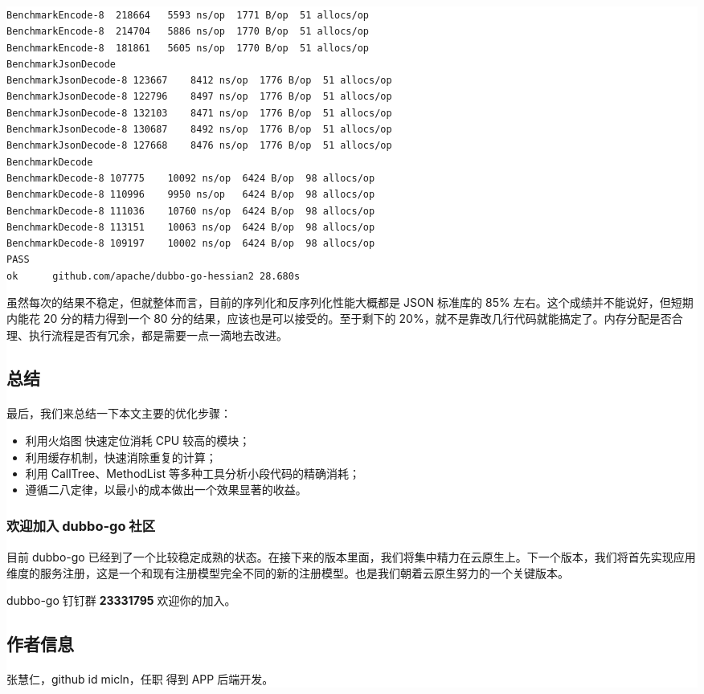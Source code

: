 ```shell
BenchmarkEncode-8  218664   5593 ns/op  1771 B/op  51 allocs/op
BenchmarkEncode-8  214704   5886 ns/op  1770 B/op  51 allocs/op
BenchmarkEncode-8  181861   5605 ns/op  1770 B/op  51 allocs/op
BenchmarkJsonDecode
BenchmarkJsonDecode-8 123667    8412 ns/op  1776 B/op  51 allocs/op
BenchmarkJsonDecode-8 122796    8497 ns/op  1776 B/op  51 allocs/op
BenchmarkJsonDecode-8 132103    8471 ns/op  1776 B/op  51 allocs/op
BenchmarkJsonDecode-8 130687    8492 ns/op  1776 B/op  51 allocs/op
BenchmarkJsonDecode-8 127668    8476 ns/op  1776 B/op  51 allocs/op
BenchmarkDecode
BenchmarkDecode-8 107775    10092 ns/op  6424 B/op  98 allocs/op
BenchmarkDecode-8 110996    9950 ns/op   6424 B/op  98 allocs/op
BenchmarkDecode-8 111036    10760 ns/op  6424 B/op  98 allocs/op
BenchmarkDecode-8 113151    10063 ns/op  6424 B/op  98 allocs/op
BenchmarkDecode-8 109197    10002 ns/op  6424 B/op  98 allocs/op
PASS
ok      github.com/apache/dubbo-go-hessian2 28.680s
```

虽然每次的结果不稳定，但就整体而言，目前的序列化和反序列化性能大概都是 JSON 标准库的 85% 左右。这个成绩并不能说好，但短期内能花 20 分的精力得到一个 80 分的结果，应该也是可以接受的。至于剩下的 20%，就不是靠改几行代码就能搞定了。内存分配是否合理、执行流程是否有冗余，都是需要一点一滴地去改进。

## 总结

最后，我们来总结一下本文主要的优化步骤：

*   利用火焰图 快速定位消耗 CPU 较高的模块；
*   利用缓存机制，快速消除重复的计算；
*   利用 CallTree、MethodList 等多种工具分析小段代码的精确消耗；
*   遵循二八定律，以最小的成本做出一个效果显著的收益。

### 欢迎加入 dubbo-go 社区

目前 dubbo-go 已经到了一个比较稳定成熟的状态。在接下来的版本里面，我们将集中精力在云原生上。下一个版本，我们将首先实现应用维度的服务注册，这是一个和现有注册模型完全不同的新的注册模型。也是我们朝着云原生努力的一个关键版本。

dubbo-go 钉钉群 **23331795** 欢迎你的加入。

## 作者信息

张慧仁，github id micln，任职 得到 APP 后端开发。